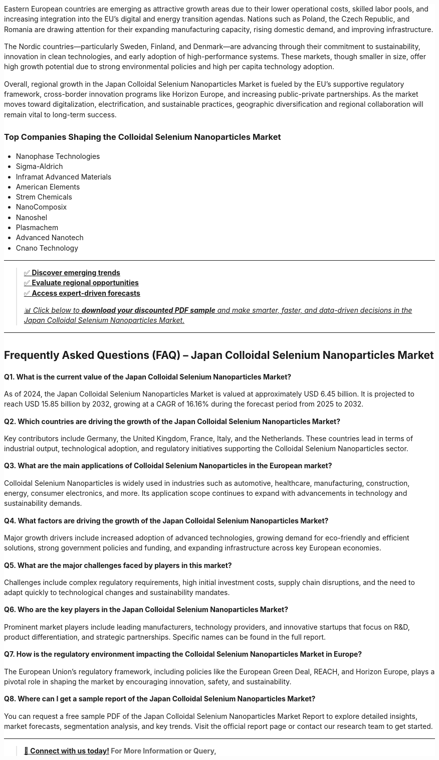 Eastern European countries are emerging as attractive growth areas due to their lower operational costs, skilled labor pools, and increasing integration into the EU&rsquo;s digital and energy transition agendas. Nations such as Poland, the Czech Republic, and Romania are drawing attention for their expanding manufacturing capacity, rising domestic demand, and improving infrastructure.</p><p>The Nordic countries&mdash;particularly Sweden, Finland, and Denmark&mdash;are advancing through their commitment to sustainability, innovation in clean technologies, and early adoption of high-performance systems. These markets, though smaller in size, offer high growth potential due to strong environmental policies and high per capita technology adoption.</p><p>Overall, regional growth in the Japan Colloidal Selenium Nanoparticles Market is fueled by the EU&rsquo;s supportive regulatory framework, cross-border innovation programs like Horizon Europe, and increasing public-private partnerships. As the market moves toward digitalization, electrification, and sustainable practices, geographic diversification and regional collaboration will remain vital to long-term success.</p><p><h3>Top Companies Shaping the Colloidal Selenium Nanoparticles Market </h3><ul><li>Nanophase Technologies</li><li> Sigma-Aldrich</li><li> Inframat Advanced Materials</li><li> American Elements</li><li> Strem Chemicals</li><li> NanoComposix</li><li> Nanoshel</li><li> Plasmachem</li><li> Advanced Nanotech</li><li> Cnano Technology</li></ul></p><hr /><blockquote><p><a href="https://www.marketresearchintellect.com/ask-for-discount/?rid=539054&amp;amp;utm_source=Github-JP&amp;amp;utm_medium=832">✅ <strong data-start="617" data-end="645">Discover emerging trends</strong></a><br data-start="645" data-end="648" /><a href="https://www.marketresearchintellect.com/ask-for-discount/?rid=539054&amp;amp;utm_source=Github-JP&amp;amp;utm_medium=832"> ✅ <strong data-start="650" data-end="685">Evaluate regional opportunities</strong></a><br data-start="685" data-end="688" /><a href="https://www.marketresearchintellect.com/ask-for-discount/?rid=539054&amp;amp;utm_source=Github-JP&amp;amp;utm_medium=832"> ✅ <strong data-start="690" data-end="724">Access expert-driven forecasts</strong></a></p><p class="" data-start="728" data-end="864"><em><a href="https://www.marketresearchintellect.com/ask-for-discount/?rid=539054&amp;amp;utm_source=Github-JP&amp;amp;utm_medium=832">📊 Click below to <strong data-start="746" data-end="785">download your discounted PDF sample</strong> and make smarter, faster, and data-driven decisions in the Japan Colloidal Selenium Nanoparticles Market.</a></em></p></blockquote><hr /><h2>Frequently Asked Questions (FAQ) &ndash; Japan Colloidal Selenium Nanoparticles Market</h2><p><strong>Q1. What is the current value of the Japan Colloidal Selenium Nanoparticles Market?</strong></p><p>As of 2024, the Japan Colloidal Selenium Nanoparticles Market is valued at approximately USD 6.45 billion. It is projected to reach USD 15.85 billion by 2032, growing at a CAGR of 16.16% during the forecast period from 2025 to 2032.</p><p><strong>Q2. Which countries are driving the growth of the Japan Colloidal Selenium Nanoparticles Market?</strong></p><p>Key contributors include Germany, the United Kingdom, France, Italy, and the Netherlands. These countries lead in terms of industrial output, technological adoption, and regulatory initiatives supporting the Colloidal Selenium Nanoparticles sector.</p><p><strong>Q3. What are the main applications of Colloidal Selenium Nanoparticles in the European market?</strong></p><p>Colloidal Selenium Nanoparticles is widely used in industries such as automotive, healthcare, manufacturing, construction, energy, consumer electronics, and more. Its application scope continues to expand with advancements in technology and sustainability demands.</p><p><strong>Q4. What factors are driving the growth of the Japan Colloidal Selenium Nanoparticles Market?</strong></p><p>Major growth drivers include increased adoption of advanced technologies, growing demand for eco-friendly and efficient solutions, strong government policies and funding, and expanding infrastructure across key European economies.</p><p><strong>Q5. What are the major challenges faced by players in this market?</strong></p><p>Challenges include complex regulatory requirements, high initial investment costs, supply chain disruptions, and the need to adapt quickly to technological changes and sustainability mandates.</p><p><strong>Q6. Who are the key players in the Japan Colloidal Selenium Nanoparticles Market?</strong></p><p>Prominent market players include leading manufacturers, technology providers, and innovative startups that focus on R&amp;D, product differentiation, and strategic partnerships. Specific names can be found in the full report.</p><p><strong>Q7. How is the regulatory environment impacting the Colloidal Selenium Nanoparticles Market in Europe?</strong></p><p>The European Union&rsquo;s regulatory framework, including policies like the European Green Deal, REACH, and Horizon Europe, plays a pivotal role in shaping the market by encouraging innovation, safety, and sustainability.</p><p><strong>Q8. Where can I get a sample report of the Japan Colloidal Selenium Nanoparticles Market?</strong></p><p>You can request a free sample PDF of the Japan Colloidal Selenium Nanoparticles Market Report to explore detailed insights, market forecasts, segmentation analysis, and key trends. Visit the official report page or contact our research team to get started.</p><hr /><blockquote><p><span class="font-[700]"><strong><a href="https://www.marketresearchintellect.com/product/colloidal-selenium-nanoparticles-market-size-and-forecast/?utm_source=Linkedin&utm_medium=832">📩 Connect with us today!</a> For More Information or Query,